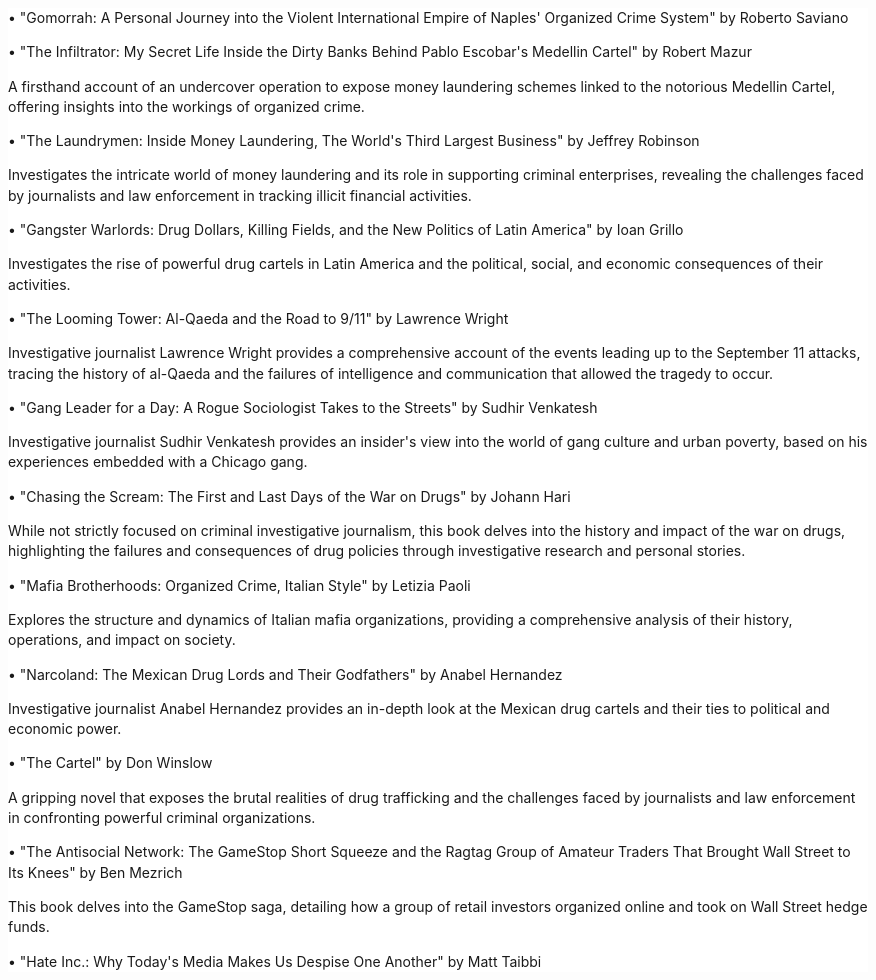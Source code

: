 • "Gomorrah: A Personal Journey into the Violent International Empire of Naples' Organized Crime System" by Roberto Saviano

• "The Infiltrator: My Secret Life Inside the Dirty Banks Behind Pablo Escobar's Medellin Cartel" by Robert Mazur

A firsthand account of an undercover operation to expose money laundering schemes linked to the notorious Medellin Cartel, offering insights into the workings of organized crime.

• "The Laundrymen: Inside Money Laundering, The World's Third Largest Business" by Jeffrey Robinson

Investigates the intricate world of money laundering and its role in supporting criminal enterprises, revealing the challenges faced by journalists and law enforcement in tracking illicit financial activities.

• "Gangster Warlords: Drug Dollars, Killing Fields, and the New Politics of Latin America" by Ioan Grillo

Investigates the rise of powerful drug cartels in Latin America and the political, social, and economic consequences of their activities.

• "The Looming Tower: Al-Qaeda and the Road to 9/11" by Lawrence Wright

Investigative journalist Lawrence Wright provides a comprehensive account of the events leading up to the September 11 attacks, tracing the history of al-Qaeda and the failures of intelligence and communication that allowed the tragedy to occur.

• "Gang Leader for a Day: A Rogue Sociologist Takes to the Streets" by Sudhir Venkatesh

Investigative journalist Sudhir Venkatesh provides an insider's view into the world of gang culture and urban poverty, based on his experiences embedded with a Chicago gang.

• "Chasing the Scream: The First and Last Days of the War on Drugs" by Johann Hari

While not strictly focused on criminal investigative journalism, this book delves into the history and impact of the war on drugs, highlighting the failures and consequences of drug policies through investigative research and personal stories.

• "Mafia Brotherhoods: Organized Crime, Italian Style" by Letizia Paoli

Explores the structure and dynamics of Italian mafia organizations, providing a comprehensive analysis of their history, operations, and impact on society.

• "Narcoland: The Mexican Drug Lords and Their Godfathers" by Anabel Hernandez

Investigative journalist Anabel Hernandez provides an in-depth look at the Mexican drug cartels and their ties to political and economic power.

• "The Cartel" by Don Winslow

A gripping novel that exposes the brutal realities of drug trafficking and the challenges faced by journalists and law enforcement in confronting powerful criminal organizations.

• "The Antisocial Network: The GameStop Short Squeeze and the Ragtag Group of Amateur Traders That Brought Wall Street to Its Knees" by Ben Mezrich

This book delves into the GameStop saga, detailing how a group of retail investors organized online and took on Wall Street hedge funds.

• "Hate Inc.: Why Today's Media Makes Us Despise One Another" by Matt Taibbi
